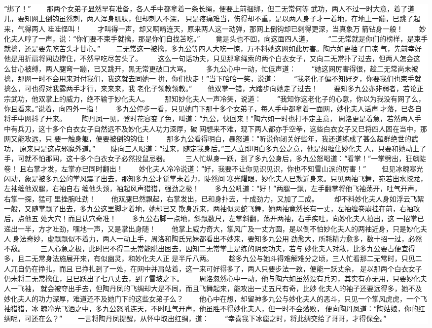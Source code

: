 “绑了！”
　　那两个女弟子显然早有准备，各人手中都拿着一条长绳，便要上前捆绑，但二无常何等
武功，两人不过一时大意，着了道儿，要知网上倒钩虽然刺，两人浑身肌肤，但却刺入不深，
只是疼痛难当，伤得却不重，是以两人身子才一着地，在地上一蹦，巳跳了起来，气得两人
哇哇怪叫！
　　才叫得一声，却又啊唷连天，原来两人这一动弹，那网上倒钩却已刺得更深，当真象万
箭钻身一般！
　　妙化夫人哼了一声，说：“你们要不束手就擒，那是你们自找苫吃。”
　　竟是头也不回，向这面四人道，
　　“二无常就是你们的榜样，是束手就擒，还是要先吃苦头才甘心。”
　　二无常这一被擒，多九公等四人大吃一惊，万不料她这网如此厉害。陶六如更抽了口凉
气，先前幸好他是用折扇将网边撑住，不然早吃尽苦头了。
　　这么一句话功夫，只见那拿绳索的两个白衣女子，又向二无常扑了过去，但两人怎会这
么甘心被缚，两人腿弯一蹦，已又跳开，黑无常更破口大骂。
　　多九公心中一动，忙低声道：
　　“她这网厉害得很，趁二无常尚未被擒，那网一时不会用来对付我们，我这就去同她一
拚，你们快走！”当下哈哈一笑，说道：
　　“我老化子偏不知好歹，你要我们也束手就擒么，可也得对我露两手才行，来来来，我
老化子领教领教。”
　　他双掌一错，大踏步向她走了过去！
　　要知多九公亦非弱者，若论正宗武功，他双掌上的威力，绝不输于妙化夫人。
　　那知妙化夫人一声冷笑，说道：
　　“我知你这老化子的心意，你以为我没有网了么，你且看来。”说着，向四外一指！
　　多九公停步一看，只见她门下那十多个女弟子，每人手中都拿着一面网，妙化夫人话声
才落，巳各自将手中网抖了开来。
　　陶丹凤一见，登时花容变了色，叫道：“九公，快回来！”陶六如一时也打不定主意，
周洛更是着急，若然两人手中有兵刀，这十多个白衣女子自然远不及妙化夫人功力深厚，破
网想来不难，现下两人都亦手空拳，这些白衣女子又巳将四人困在当中，那网又能攻远，只
要一触身躯，便要被倒钩钩住！
　　那多九公看得明白，暴怒道：“听说你闭关好些年，我还道练成了甚么超群绝世的武功，
原来只是这点邪魔外道。”
　　陡向三人喝道：“过来，随定我身后。”三人立即明白多九公之意，他是想缠住妙化夫
人，只要和她动上了手，可就不怕那网，这十多个白衣女子必然投鼠忌器。
　　三人忙纵身一跃，到了多九公身后，多九公怒喝道：“看掌！”一掌劈出，狂飙陡卷！
且右掌才发，左掌亦巳同时翻出！
　　妙化夫人冷冷说道：“好，我要不让你见识见识，你也不知雪山派的厉害！”
　　但见冰魄寒光闪动，象是被多九公的掌风震了出去，那知多九公才觉掌未着力，陡然间
寒光耀眼，妙化夫人巳欺近身来。只见两袖飞舞，宛若出水蛟龙，左袖缠他双腿，右袖自右
缠他头颈，袖起风声猎猎，强劲之极！
　　多九公吼道：“好！”两腿一飘，左手翻掌将他飞袖荡开，吐气开声，右掌一探，猛可
里挫腕吐劲！
　　他双腿巳然飘起，右掌发出，已和身扑去，十成劲力，又加了二成。
　　却不料妙化夫人身如浮云飞絮一般，又随掌飘了出去，多九公这里脚才着地，她却已又
欺身近来，两袖似灵蛇飞舞，她两袖竟然长有一丈，左袖缠卷崩挂在前，右袖攻后，点他五
处大穴！而且认穴奇准！
　　多九公右脚一点地，斜飘数尺，左掌斜翻，荡开两袖，右手疾吐，向妙化夫人拍出，这
一招掌已递出一半，方才吐劲，嘿地一声，又是掌出身随！
　　他掌上威力奇大，掌风广及一丈方圆，是以倒不怕妙化夫人的两袖近身，只是妙化夫人
身法奇妙，虚飘飘似不着力，两人一动上手，周洛和陶氏兄妹都看出不妙来，要知多九公用
劲愈大，所耗精力愈多，数十招一过，必然不敌。
　　三人心急之极，此时巴不得二无常能脱出困去，因知二无常掌上是练的阴柔功夫，若与
妙化夫人对敌，比多九公要占便宜得多，且二无常身法施展开来，有似幽灵，和妙化夫人正
是半斤八两。
　　趁多九公与她斗得难解难分之顷，三人忙看那二无常时，只见二人兀自仍在挣扎，而且
已挣扎到了一处，在网中并肩站着，这一来可好得多了，两人只要步法一致，便能一跃丈余，
是以那两个白衣女子仍未将二无常擒住，且巳跃出了七八丈去，到了雪坡之下。
　　周洛忽然心中一动，他与陶六如虽然没有兵刃，其实有亦无用，只要妙化夫人一飞袖，
就会被夺出手去，但陶丹凤的飞绸却大是不同，而且飞舞起来，能攻出一丈五尺有奇，比妙
化夫人的袖子还要远得多，她不及妙化夫人的功力深厚，难道还不及她门下的这些女弟子么？
　　他心中在想，却留神多九公与妙化夫人的恶斗，只见一个掌风虎虎，一个飞袖猎猎，冰
魄冷光飞洒之中，多九公怒吼连天，不时吐气开声，他虽胜不得妙化夫人，但一时不会落败，
便向陶丹凤道：“陶姑娘，你的红绸呢，可还在么？”
　　一言将陶丹凤提醒，从怀中取出红绸，道：
　　“幸喜我下冰窟之时，将此绸交给了哥哥，才得保全。”